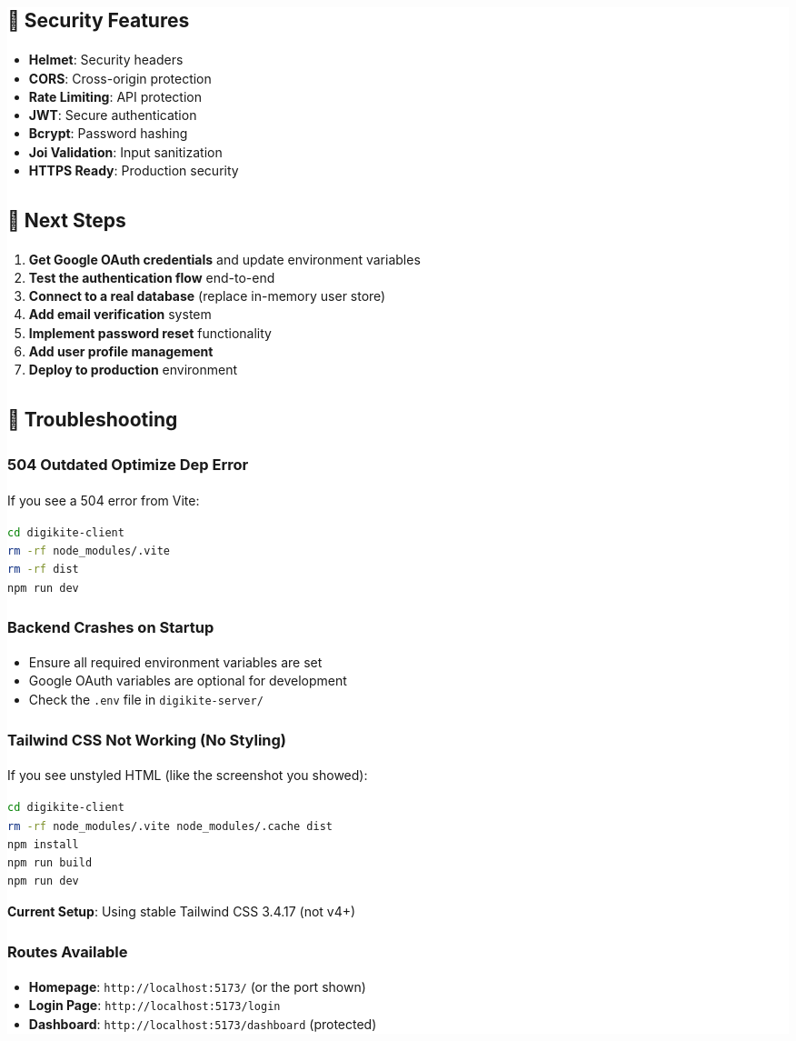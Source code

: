 ## 🔐 Security Features

- **Helmet**: Security headers
- **CORS**: Cross-origin protection
- **Rate Limiting**: API protection
- **JWT**: Secure authentication
- **Bcrypt**: Password hashing
- **Joi Validation**: Input sanitization
- **HTTPS Ready**: Production security

## 📝 Next Steps

1. **Get Google OAuth credentials** and update environment variables
2. **Test the authentication flow** end-to-end
3. **Connect to a real database** (replace in-memory user store)
4. **Add email verification** system
5. **Implement password reset** functionality
6. **Add user profile management**
7. **Deploy to production** environment

## 🐛 Troubleshooting

### 504 Outdated Optimize Dep Error
If you see a 504 error from Vite:
```bash
cd digikite-client
rm -rf node_modules/.vite
rm -rf dist
npm run dev
```

### Backend Crashes on Startup
- Ensure all required environment variables are set
- Google OAuth variables are optional for development
- Check the `.env` file in `digikite-server/`

### Tailwind CSS Not Working (No Styling)
If you see unstyled HTML (like the screenshot you showed):
```bash
cd digikite-client
rm -rf node_modules/.vite node_modules/.cache dist
npm install
npm run build
npm run dev
```

**Current Setup**: Using stable Tailwind CSS 3.4.17 (not v4+)

### Routes Available
- **Homepage**: `http://localhost:5173/` (or the port shown)
- **Login Page**: `http://localhost:5173/login`
- **Dashboard**: `http://localhost:5173/dashboard` (protected)
